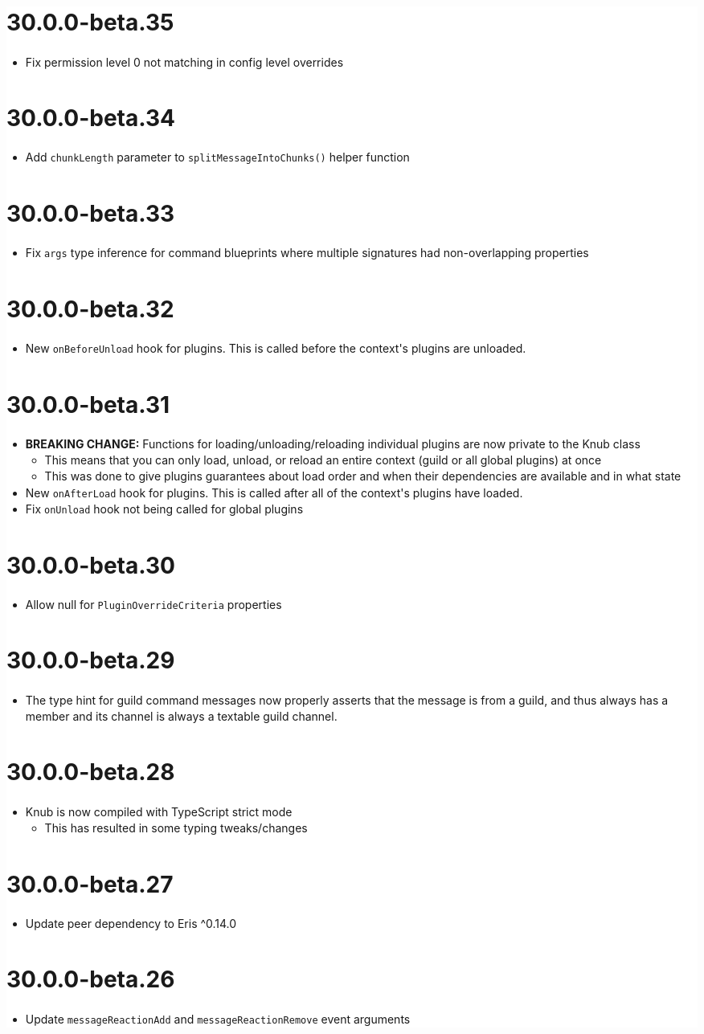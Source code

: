 # 30.0.0-beta.35
* Fix permission level 0 not matching in config level overrides

# 30.0.0-beta.34
* Add `chunkLength` parameter to `splitMessageIntoChunks()` helper function

# 30.0.0-beta.33
* Fix `args` type inference for command blueprints where multiple signatures had non-overlapping properties

# 30.0.0-beta.32
* New `onBeforeUnload` hook for plugins. This is called before the context's plugins are unloaded.

# 30.0.0-beta.31
* **BREAKING CHANGE:** Functions for loading/unloading/reloading individual plugins are now private to the Knub class
  * This means that you can only load, unload, or reload an entire context (guild or all global plugins) at once
  * This was done to give plugins guarantees about load order and when their dependencies are available and in what state
* New `onAfterLoad` hook for plugins. This is called after all of the context's plugins have loaded.
* Fix `onUnload` hook not being called for global plugins

# 30.0.0-beta.30
* Allow null for `PluginOverrideCriteria` properties

# 30.0.0-beta.29
* The type hint for guild command messages now properly asserts that
  the message is from a guild, and thus always has a member and its
  channel is always a textable guild channel.

# 30.0.0-beta.28
* Knub is now compiled with TypeScript strict mode
  * This has resulted in some typing tweaks/changes

# 30.0.0-beta.27
* Update peer dependency to Eris ^0.14.0

# 30.0.0-beta.26
* Update `messageReactionAdd` and `messageReactionRemove` event arguments
